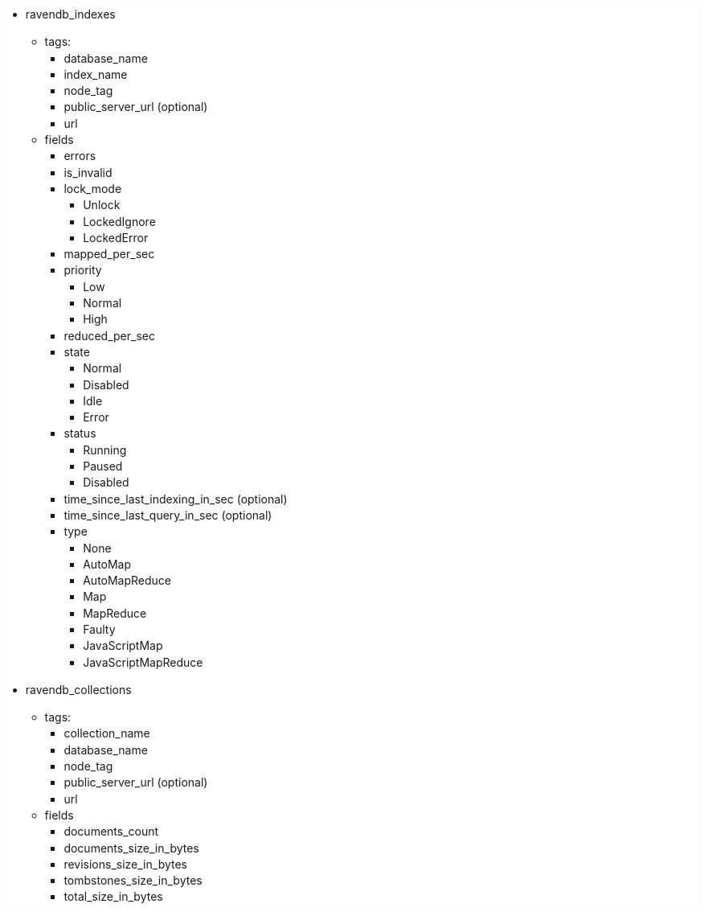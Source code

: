 - ravendb_indexes
  - tags:
    - database_name
    - index_name
    - node_tag
    - public_server_url (optional)
    - url
  - fields
    - errors
    - is_invalid
    - lock_mode
      - Unlock
      - LockedIgnore
      - LockedError
    - mapped_per_sec
    - priority
      - Low
      - Normal
      - High
    - reduced_per_sec
    - state
      - Normal
      - Disabled
      - Idle
      - Error
    - status
      - Running
      - Paused
      - Disabled
    - time_since_last_indexing_in_sec (optional)
    - time_since_last_query_in_sec (optional)
    - type
      - None
      - AutoMap
      - AutoMapReduce
      - Map
      - MapReduce
      - Faulty
      - JavaScriptMap
      - JavaScriptMapReduce

- ravendb_collections
  - tags:
    - collection_name
    - database_name
    - node_tag
    - public_server_url (optional)
    - url
  - fields
    - documents_count
    - documents_size_in_bytes
    - revisions_size_in_bytes
    - tombstones_size_in_bytes
    - total_size_in_bytes
